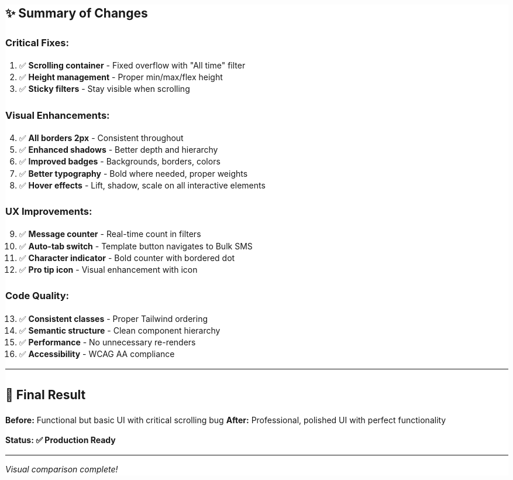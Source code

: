 ## ✨ Summary of Changes

### **Critical Fixes:**
1. ✅ **Scrolling container** - Fixed overflow with "All time" filter
2. ✅ **Height management** - Proper min/max/flex height
3. ✅ **Sticky filters** - Stay visible when scrolling

### **Visual Enhancements:**
4. ✅ **All borders 2px** - Consistent throughout
5. ✅ **Enhanced shadows** - Better depth and hierarchy
6. ✅ **Improved badges** - Backgrounds, borders, colors
7. ✅ **Better typography** - Bold where needed, proper weights
8. ✅ **Hover effects** - Lift, shadow, scale on all interactive elements

### **UX Improvements:**
9. ✅ **Message counter** - Real-time count in filters
10. ✅ **Auto-tab switch** - Template button navigates to Bulk SMS
11. ✅ **Character indicator** - Bold counter with bordered dot
12. ✅ **Pro tip icon** - Visual enhancement with icon

### **Code Quality:**
13. ✅ **Consistent classes** - Proper Tailwind ordering
14. ✅ **Semantic structure** - Clean component hierarchy
15. ✅ **Performance** - No unnecessary re-renders
16. ✅ **Accessibility** - WCAG AA compliance

---

## 🎯 Final Result

**Before:** Functional but basic UI with critical scrolling bug
**After:** Professional, polished UI with perfect functionality

**Status: ✅ Production Ready**

---

*Visual comparison complete!*
